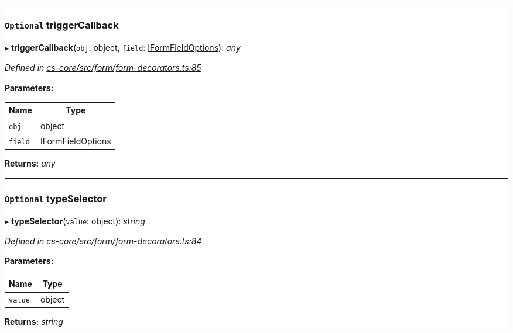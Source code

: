 ___

### `Optional` triggerCallback

▸ **triggerCallback**(`obj`: object, `field`: [IFormFieldOptions](_cs_core_src_form_form_decorators_.iformfieldoptions.md)): *any*

*Defined in [cs-core/src/form/form-decorators.ts:85](https://github.com/RichardHovenkamp/csnext/blob/eefa977/packages/cs-core/src/form/form-decorators.ts#L85)*

**Parameters:**

Name | Type |
------ | ------ |
`obj` | object |
`field` | [IFormFieldOptions](_cs_core_src_form_form_decorators_.iformfieldoptions.md) |

**Returns:** *any*

___

### `Optional` typeSelector

▸ **typeSelector**(`value`: object): *string*

*Defined in [cs-core/src/form/form-decorators.ts:84](https://github.com/RichardHovenkamp/csnext/blob/eefa977/packages/cs-core/src/form/form-decorators.ts#L84)*

**Parameters:**

Name | Type |
------ | ------ |
`value` | object |

**Returns:** *string*
